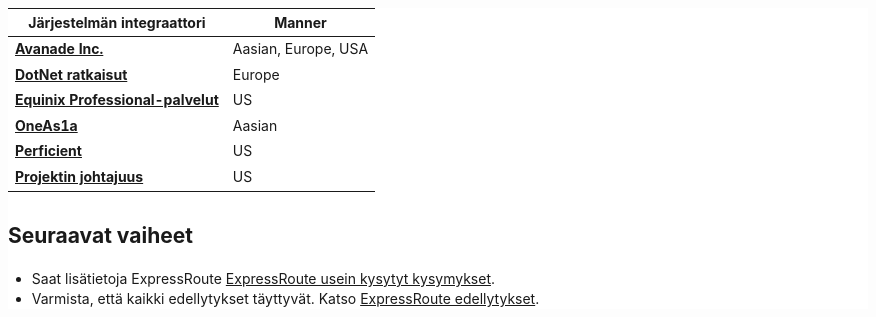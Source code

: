 |**Järjestelmän integraattori**|**Manner**|
|---|---|
|**[Avanade Inc.](http://www.avanade.com/)**| Aasian, Europe, USA |
|**[DotNet ratkaisut](http://www.dotnetsolutions.co.uk/)**| Europe |
|**[Equinix Professional-palvelut](http://www.equinix.com/services/consulting/)**|US|
|**[OneAs1a](http://www.oneas1a.com/express-connect-any-cloud-ecac)** | Aasian |
|**[Perficient](http://www.perficient.com/Partners/Microsoft/Cloud/Azure-ExpressRoute)** | US |
|**[Projektin johtajuus](http://www.projectleadership.net/azure)** | US |

## <a name="next-steps"></a>Seuraavat vaiheet

- Saat lisätietoja ExpressRoute [ExpressRoute usein kysytyt kysymykset](expressroute-faqs.md).
- Varmista, että kaikki edellytykset täyttyvät. Katso [ExpressRoute edellytykset](expressroute-prerequisites.md).


[0]: ./media/expressroute-locations/expressroute-locations-map.png "Sijainnin yhdistämismääritys"
